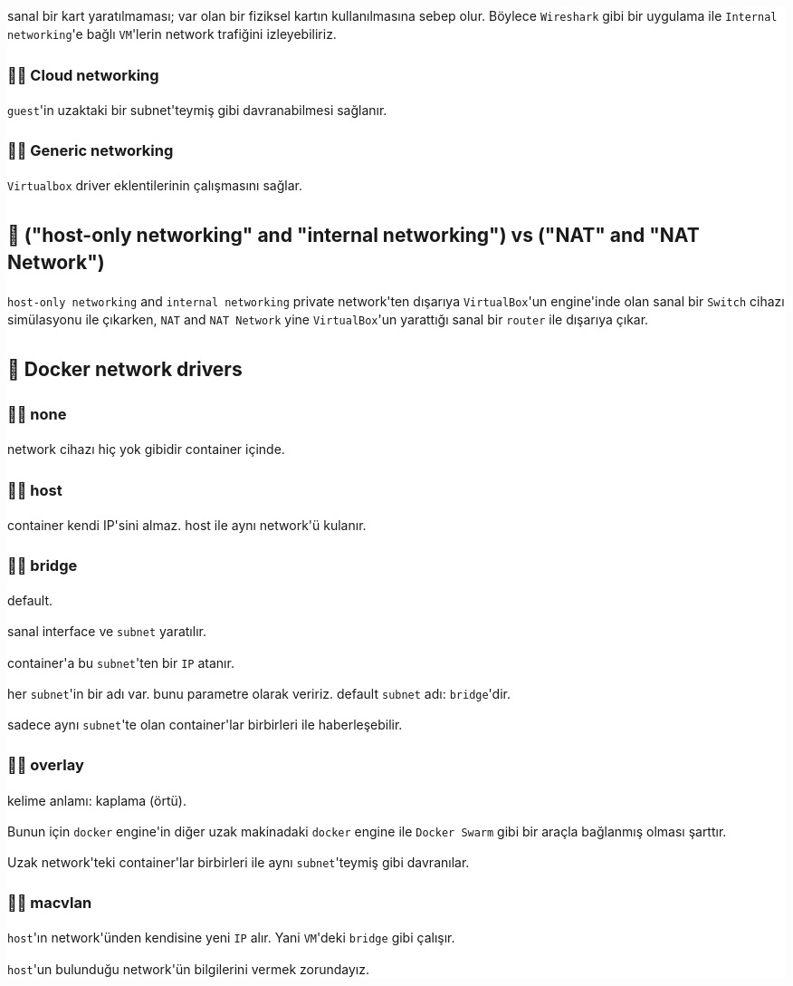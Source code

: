 sanal bir kart yaratılmaması; var olan bir fiziksel kartın kullanılmasına sebep olur. Böylece `Wireshark` gibi bir uygulama ile `Internal networking`'e bağlı `VM`'lerin network trafiğini izleyebiliriz.

### 📌📌 Cloud networking

`guest`'in uzaktaki bir subnet'teymiş gibi davranabilmesi sağlanır.

### 📌📌 Generic networking

`Virtualbox` driver eklentilerinin çalışmasını sağlar.

## 📌 ("host-only networking" and "internal networking") vs ("NAT" and "NAT Network")

`host-only networking` and `internal networking` private network'ten dışarıya `VirtualBox`'un engine'inde olan sanal bir `Switch` cihazı simülasyonu ile çıkarken, `NAT` and `NAT Network` yine `VirtualBox`'un yarattığı sanal bir `router` ile dışarıya çıkar.

## 📌 Docker network drivers

### 📌📌 none

network cihazı hiç yok gibidir container içinde.

### 📌📌 host

container kendi IP'sini almaz. host ile aynı network'ü kulanır.

### 📌📌 bridge

default.

sanal interface ve `subnet` yaratılır.

container'a bu `subnet`'ten bir `IP` atanır.

her `subnet`'in bir adı var. bunu parametre olarak veririz. default `subnet` adı: `bridge`'dir.

sadece aynı `subnet`'te olan container'lar birbirleri ile haberleşebilir.

### 📌📌 overlay

kelime anlamı: kaplama (örtü).

Bunun için `docker` engine'in diğer uzak makinadaki `docker` engine ile `Docker Swarm` gibi bir araçla bağlanmış olması şarttır.

Uzak network'teki container'lar birbirleri ile aynı `subnet`'teymiş gibi davranılar.

### 📌📌 macvlan

`host`'ın network'ünden kendisine yeni `IP` alır. Yani `VM`'deki `bridge` gibi çalışır.

`host`'un bulunduğu network'ün bilgilerini vermek zorundayız.
